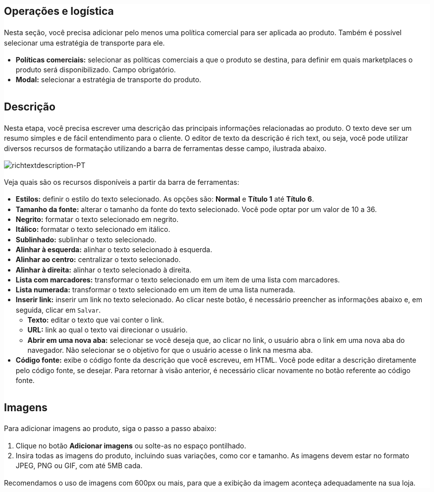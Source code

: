 ## Operações e logística

Nesta seção, você precisa adicionar pelo menos uma política comercial para ser aplicada ao produto. Também é possível selecionar uma estratégia de transporte para ele.

* **Políticas comerciais:** selecionar as políticas comerciais a que o produto se destina, para definir em quais marketplaces o produto será disponibilizado. Campo obrigatório.
* **Modal:** selecionar a estratégia de transporte do produto.

## Descrição

Nesta etapa, você precisa escrever uma descrição das principais informações relacionadas ao produto. O texto deve ser um resumo simples e de fácil entendimento para o cliente. O editor de texto da descrição é rich text, ou seja, você pode utilizar diversos recursos de formatação utilizando a barra de ferramentas desse campo, ilustrada abaixo.

![richtextdescription-PT](//images.contentful.com/alneenqid6w5/5ZsZ8w2bYbaM7yQ685K0QD/703ab1ea4e8618aeac8170938e79b43a/richtextdescription.gif)

Veja quais são os recursos disponíveis a partir da barra de ferramentas:

* **Estilos:** definir o estilo do texto selecionado. As opções são: **Normal** e **Título 1** até **Título 6**.
* **Tamanho da fonte:** alterar o tamanho da fonte do texto selecionado. Você pode optar por um valor de 10 a 36.
* **Negrito:** formatar o texto selecionado em negrito.
* **Itálico:** formatar o texto selecionado em itálico.
* **Sublinhado:** sublinhar o texto selecionado.
* **Alinhar à esquerda:** alinhar o texto selecionado à esquerda.
* **Alinhar ao centro:** centralizar o texto selecionado.
* **Alinhar à direita:** alinhar o texto selecionado à direita.
* **Lista com marcadores:** transformar o texto selecionado em um item de uma lista com marcadores.
* **Lista numerada:** transformar o texto selecionado em um item de uma lista numerada.
* **Inserir link:** inserir um link no texto selecionado. Ao clicar neste botão, é necessário preencher as informações abaixo e, em seguida, clicar em `Salvar`.
  * **Texto:** editar o texto que vai conter o link.
  * **URL:** link ao qual o texto vai direcionar o usuário.
  * **Abrir em uma nova aba:** selecionar se você deseja que, ao clicar no link, o usuário abra o link em uma nova aba do navegador. Não selecionar se o objetivo for que o usuário acesse o link na mesma aba.
* **Código fonte:** exibe o código fonte da descrição que você escreveu, em HTML. Você pode editar a descrição diretamente pelo código fonte, se desejar. Para retornar à visão anterior, é necessário clicar novamente no botão referente ao código fonte.

## Imagens

Para adicionar imagens ao produto, siga o passo a passo abaixo:

1. Clique no botão **Adicionar imagens** ou solte-as no espaço pontilhado.
2. Insira todas as imagens do produto, incluindo suas variações, como cor e tamanho. As imagens devem estar no formato JPEG, PNG ou GIF, com até 5MB cada.

<div class="alert alert-warning">
<p>Recomendamos o uso de imagens com 600px ou mais, para que a exibição da imagem aconteça adequadamente na sua loja.</p>
</div>
